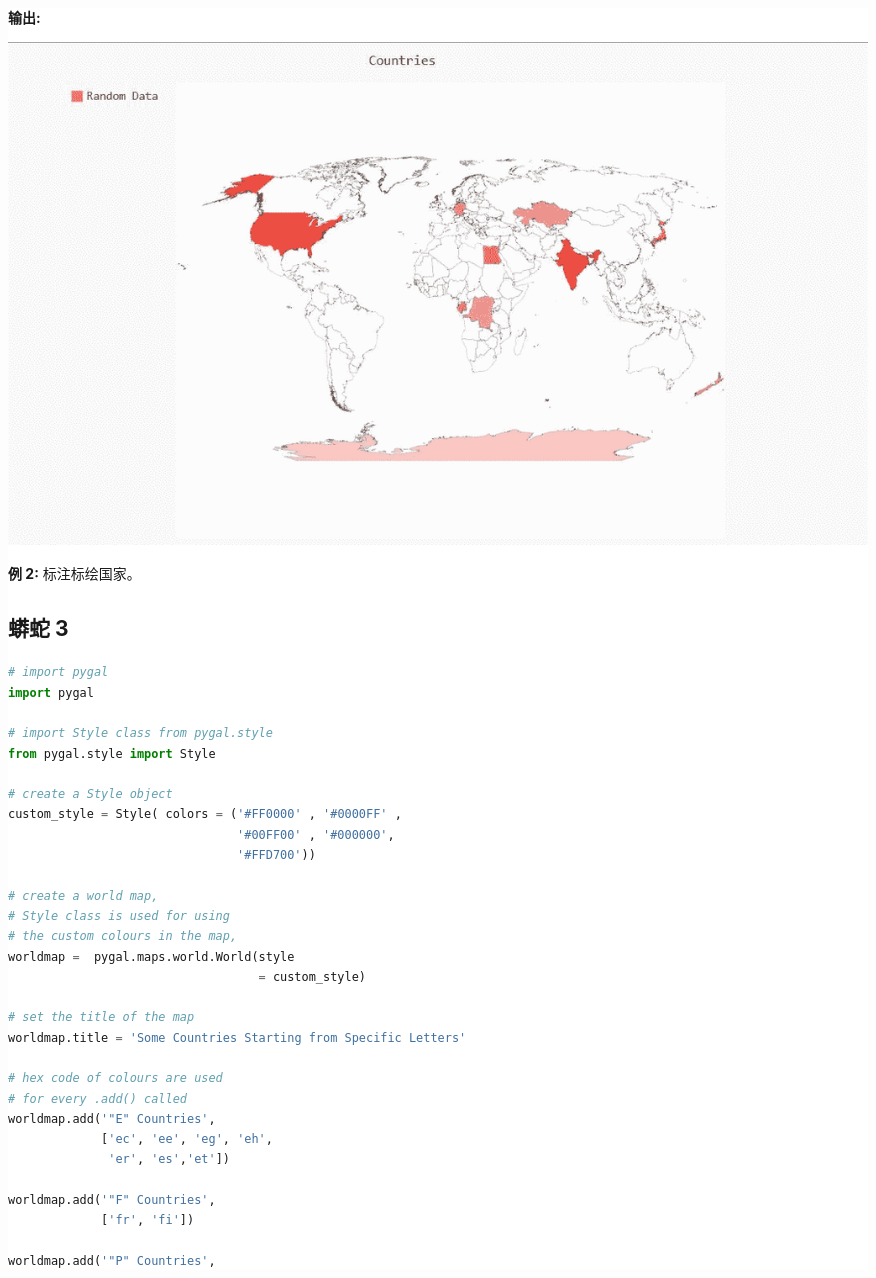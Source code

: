 **输出:**

![countries plot](img/374ab38356206d15fc919ac7c4fc7c9d.png)

**例 2:** 标注标绘国家。

## 蟒蛇 3

```py
# import pygal
import pygal

# import Style class from pygal.style
from pygal.style import Style

# create a Style object
custom_style = Style( colors = ('#FF0000' , '#0000FF' ,
                                '#00FF00' , '#000000',
                                '#FFD700'))

# create a world map,
# Style class is used for using
# the custom colours in the map,
worldmap =  pygal.maps.world.World(style 
                                   = custom_style)

# set the title of the map
worldmap.title = 'Some Countries Starting from Specific Letters'

# hex code of colours are used
# for every .add() called
worldmap.add('"E" Countries', 
             ['ec', 'ee', 'eg', 'eh',
              'er', 'es','et'])

worldmap.add('"F" Countries', 
             ['fr', 'fi'])

worldmap.add('"P" Countries', 
```